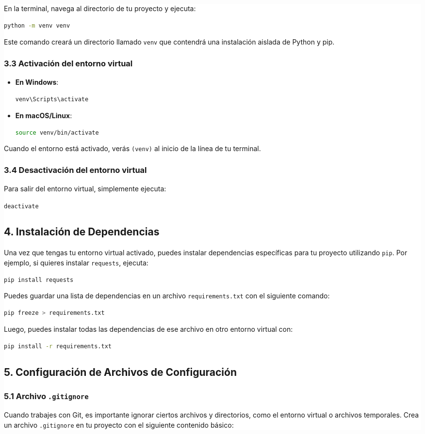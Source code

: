 En la terminal, navega al directorio de tu proyecto y ejecuta:

```bash
python -m venv venv
```

Este comando creará un directorio llamado `venv` que contendrá una instalación aislada de Python y pip.

### 3.3 Activación del entorno virtual

- **En Windows**:

   ```bash
   venv\Scripts\activate
   ```

- **En macOS/Linux**:

   ```bash
   source venv/bin/activate
   ```

Cuando el entorno está activado, verás `(venv)` al inicio de la línea de tu terminal.

### 3.4 Desactivación del entorno virtual

Para salir del entorno virtual, simplemente ejecuta:

```bash
deactivate
```

## 4. Instalación de Dependencias

Una vez que tengas tu entorno virtual activado, puedes instalar dependencias específicas para tu proyecto utilizando `pip`. Por ejemplo, si quieres instalar `requests`, ejecuta:

```bash
pip install requests
```

Puedes guardar una lista de dependencias en un archivo `requirements.txt` con el siguiente comando:

```bash
pip freeze > requirements.txt
```

Luego, puedes instalar todas las dependencias de ese archivo en otro entorno virtual con:

```bash
pip install -r requirements.txt
```

## 5. Configuración de Archivos de Configuración

### 5.1 Archivo `.gitignore`

Cuando trabajes con Git, es importante ignorar ciertos archivos y directorios, como el entorno virtual o archivos temporales. Crea un archivo `.gitignore` en tu proyecto con el siguiente contenido básico:
